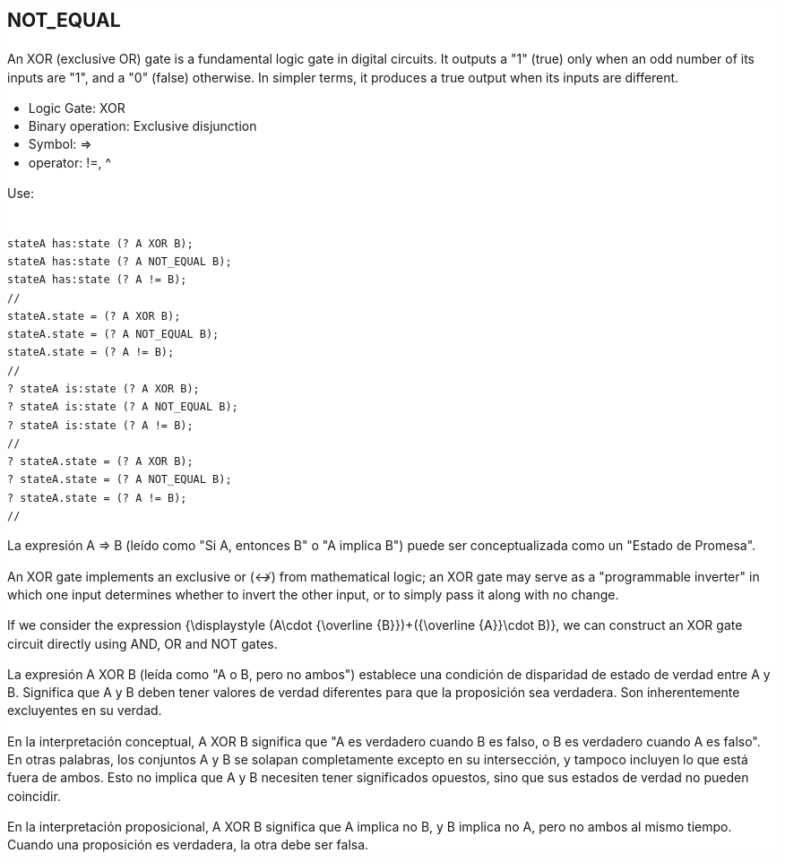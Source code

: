 
## NOT_EQUAL

An XOR (exclusive OR) gate is a fundamental logic gate in digital circuits. It outputs a "1" (true) only when an odd number of its inputs are "1", and a "0" (false) otherwise. In simpler terms, it produces a true output when its inputs are different.

- Logic Gate: XOR
- Binary operation: Exclusive disjunction
- Symbol: ⇒
- operator: !=, ^

Use:

```nexusL

stateA has:state (? A XOR B);
stateA has:state (? A NOT_EQUAL B);
stateA has:state (? A != B);
//
stateA.state = (? A XOR B);
stateA.state = (? A NOT_EQUAL B);
stateA.state = (? A != B);
//
? stateA is:state (? A XOR B);
? stateA is:state (? A NOT_EQUAL B);
? stateA is:state (? A != B);
//
? stateA.state = (? A XOR B);
? stateA.state = (? A NOT_EQUAL B);
? stateA.state = (? A != B);
//
```

La expresión A ⇒ B (leído como "Si A, entonces B" o "A implica B") puede ser conceptualizada como un "Estado de Promesa".

An XOR gate implements an exclusive or (↮) from mathematical logic; an XOR gate may serve as a "programmable inverter" in which one input determines whether to invert the other input, or to simply pass it along with no change.

If we consider the expression {\displaystyle (A\cdot {\overline {B}})+({\overline {A}}\cdot B)}, we can construct an XOR gate circuit directly using AND, OR and NOT gates.

La expresión A XOR B (leída como "A o B, pero no ambos") establece una condición de disparidad de estado de verdad entre A y B. Significa que A y B deben tener valores de verdad diferentes para que la proposición sea verdadera. Son inherentemente excluyentes en su verdad.

En la interpretación conceptual, A XOR B significa que "A es verdadero cuando B es falso, o B es verdadero cuando A es falso". En otras palabras, los conjuntos A y B se solapan completamente excepto en su intersección, y tampoco incluyen lo que está fuera de ambos. Esto no implica que A y B necesiten tener significados opuestos, sino que sus estados de verdad no pueden coincidir.

En la interpretación proposicional, A XOR B significa que A implica no B, y B implica no A, pero no ambos al mismo tiempo. Cuando una proposición es verdadera, la otra debe ser falsa.

